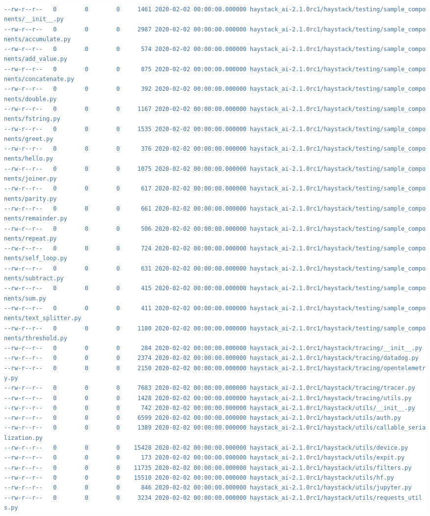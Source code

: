 ```diff
--rw-r--r--   0        0        0     1461 2020-02-02 00:00:00.000000 haystack_ai-2.1.0rc1/haystack/testing/sample_components/__init__.py
--rw-r--r--   0        0        0     2987 2020-02-02 00:00:00.000000 haystack_ai-2.1.0rc1/haystack/testing/sample_components/accumulate.py
--rw-r--r--   0        0        0      574 2020-02-02 00:00:00.000000 haystack_ai-2.1.0rc1/haystack/testing/sample_components/add_value.py
--rw-r--r--   0        0        0      875 2020-02-02 00:00:00.000000 haystack_ai-2.1.0rc1/haystack/testing/sample_components/concatenate.py
--rw-r--r--   0        0        0      392 2020-02-02 00:00:00.000000 haystack_ai-2.1.0rc1/haystack/testing/sample_components/double.py
--rw-r--r--   0        0        0     1167 2020-02-02 00:00:00.000000 haystack_ai-2.1.0rc1/haystack/testing/sample_components/fstring.py
--rw-r--r--   0        0        0     1535 2020-02-02 00:00:00.000000 haystack_ai-2.1.0rc1/haystack/testing/sample_components/greet.py
--rw-r--r--   0        0        0      376 2020-02-02 00:00:00.000000 haystack_ai-2.1.0rc1/haystack/testing/sample_components/hello.py
--rw-r--r--   0        0        0     1075 2020-02-02 00:00:00.000000 haystack_ai-2.1.0rc1/haystack/testing/sample_components/joiner.py
--rw-r--r--   0        0        0      617 2020-02-02 00:00:00.000000 haystack_ai-2.1.0rc1/haystack/testing/sample_components/parity.py
--rw-r--r--   0        0        0      661 2020-02-02 00:00:00.000000 haystack_ai-2.1.0rc1/haystack/testing/sample_components/remainder.py
--rw-r--r--   0        0        0      506 2020-02-02 00:00:00.000000 haystack_ai-2.1.0rc1/haystack/testing/sample_components/repeat.py
--rw-r--r--   0        0        0      724 2020-02-02 00:00:00.000000 haystack_ai-2.1.0rc1/haystack/testing/sample_components/self_loop.py
--rw-r--r--   0        0        0      631 2020-02-02 00:00:00.000000 haystack_ai-2.1.0rc1/haystack/testing/sample_components/subtract.py
--rw-r--r--   0        0        0      415 2020-02-02 00:00:00.000000 haystack_ai-2.1.0rc1/haystack/testing/sample_components/sum.py
--rw-r--r--   0        0        0      411 2020-02-02 00:00:00.000000 haystack_ai-2.1.0rc1/haystack/testing/sample_components/text_splitter.py
--rw-r--r--   0        0        0     1180 2020-02-02 00:00:00.000000 haystack_ai-2.1.0rc1/haystack/testing/sample_components/threshold.py
--rw-r--r--   0        0        0      284 2020-02-02 00:00:00.000000 haystack_ai-2.1.0rc1/haystack/tracing/__init__.py
--rw-r--r--   0        0        0     2374 2020-02-02 00:00:00.000000 haystack_ai-2.1.0rc1/haystack/tracing/datadog.py
--rw-r--r--   0        0        0     2150 2020-02-02 00:00:00.000000 haystack_ai-2.1.0rc1/haystack/tracing/opentelemetry.py
--rw-r--r--   0        0        0     7683 2020-02-02 00:00:00.000000 haystack_ai-2.1.0rc1/haystack/tracing/tracer.py
--rw-r--r--   0        0        0     1428 2020-02-02 00:00:00.000000 haystack_ai-2.1.0rc1/haystack/tracing/utils.py
--rw-r--r--   0        0        0      742 2020-02-02 00:00:00.000000 haystack_ai-2.1.0rc1/haystack/utils/__init__.py
--rw-r--r--   0        0        0     6599 2020-02-02 00:00:00.000000 haystack_ai-2.1.0rc1/haystack/utils/auth.py
--rw-r--r--   0        0        0     1389 2020-02-02 00:00:00.000000 haystack_ai-2.1.0rc1/haystack/utils/callable_serialization.py
--rw-r--r--   0        0        0    15428 2020-02-02 00:00:00.000000 haystack_ai-2.1.0rc1/haystack/utils/device.py
--rw-r--r--   0        0        0      173 2020-02-02 00:00:00.000000 haystack_ai-2.1.0rc1/haystack/utils/expit.py
--rw-r--r--   0        0        0    11735 2020-02-02 00:00:00.000000 haystack_ai-2.1.0rc1/haystack/utils/filters.py
--rw-r--r--   0        0        0    15510 2020-02-02 00:00:00.000000 haystack_ai-2.1.0rc1/haystack/utils/hf.py
--rw-r--r--   0        0        0      846 2020-02-02 00:00:00.000000 haystack_ai-2.1.0rc1/haystack/utils/jupyter.py
--rw-r--r--   0        0        0     3234 2020-02-02 00:00:00.000000 haystack_ai-2.1.0rc1/haystack/utils/requests_utils.py
```